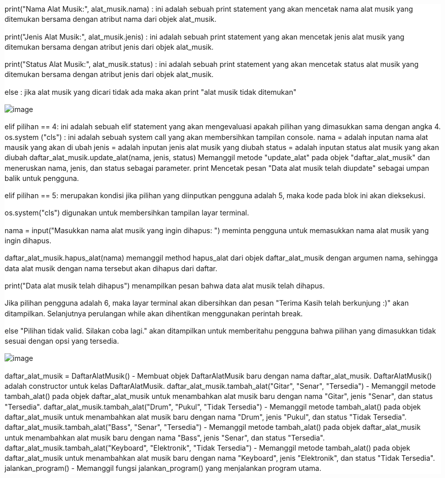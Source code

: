 print("Nama Alat Musik:", alat_musik.nama) : ini adalah sebuah print statement yang akan mencetak nama alat musik yang ditemukan bersama dengan atribut nama dari objek alat_musik.

print("Jenis Alat Musik:", alat_musik.jenis) : ini adalah sebuah print statement yang akan mencetak jenis alat musik yang ditemukan bersama dengan atribut jenis dari objek alat_musik.

print("Status Alat Musik:", alat_musik.status) : ini adalah sebuah print statement yang akan mencetak status alat musik yang ditemukan bersama dengan atribut jenis dari objek alat_musik.

else : jika alat musik yang dicari tidak ada maka akan print "alat musik tidak ditemukan"

![image](https://user-images.githubusercontent.com/121870536/225698419-58c44995-ac0c-4326-bcf4-f17798f9f996.png)


elif pilihan == 4: ini adalah sebuah elif statement yang akan mengevaluasi apakah pilihan yang dimasukkan sama dengan angka 4.
os.system ("cls") : ini adalah sebuah system call yang akan membersihkan tampilan console.
nama = adalah inputan nama alat mausik yang akan di ubah
jenis = adalah inputan jenis alat musik yang diubah
status = adalah inputan status alat musik yang akan diubah
daftar_alat_musik.update_alat(nama, jenis, status) Memanggil metode "update_alat" pada objek "daftar_alat_musik" dan meneruskan nama, jenis, dan status sebagai parameter.
print Mencetak pesan "Data alat musik telah diupdate" sebagai umpan balik untuk pengguna.

elif pilihan == 5: merupakan kondisi jika pilihan yang diinputkan pengguna adalah 5, maka kode pada blok ini akan dieksekusi.

os.system("cls") digunakan untuk membersihkan tampilan layar terminal.

nama = input("Masukkan nama alat musik yang ingin dihapus: ") meminta pengguna untuk memasukkan nama alat musik yang ingin dihapus.

daftar_alat_musik.hapus_alat(nama) memanggil method hapus_alat dari objek daftar_alat_musik dengan argumen nama, sehingga data alat musik dengan nama tersebut akan dihapus dari daftar.

print("Data alat musik telah dihapus") menampilkan pesan bahwa data alat musik telah dihapus.

Jika pilihan pengguna adalah 6, maka layar terminal akan dibersihkan dan pesan "Terima Kasih telah berkunjung :)" akan ditampilkan. Selanjutnya perulangan while akan dihentikan menggunakan perintah break.

else "Pilihan tidak valid. Silakan coba lagi." akan ditampilkan untuk memberitahu pengguna bahwa pilihan yang dimasukkan tidak sesuai dengan opsi yang tersedia.

![image](https://user-images.githubusercontent.com/121870536/225699286-1e5c7259-1436-449b-80ba-f3fb5a6d1434.png)

daftar_alat_musik = DaftarAlatMusik() - Membuat objek DaftarAlatMusik baru dengan nama daftar_alat_musik. DaftarAlatMusik() adalah constructor untuk kelas DaftarAlatMusik.
daftar_alat_musik.tambah_alat("Gitar", "Senar", "Tersedia") - Memanggil metode tambah_alat() pada objek daftar_alat_musik untuk menambahkan alat musik baru dengan nama "Gitar", jenis "Senar", dan status "Tersedia".
daftar_alat_musik.tambah_alat("Drum", "Pukul", "Tidak Tersedia") - Memanggil metode tambah_alat() pada objek daftar_alat_musik untuk menambahkan alat musik baru dengan nama "Drum", jenis "Pukul", dan status "Tidak Tersedia".
daftar_alat_musik.tambah_alat("Bass", "Senar", "Tersedia") - Memanggil metode tambah_alat() pada objek daftar_alat_musik untuk menambahkan alat musik baru dengan nama "Bass", jenis "Senar", dan status "Tersedia".
daftar_alat_musik.tambah_alat("Keyboard", "Elektronik", "Tidak Tersedia") - Memanggil metode tambah_alat() pada objek daftar_alat_musik untuk menambahkan alat musik baru dengan nama "Keyboard", jenis "Elektronik", dan status "Tidak Tersedia".
jalankan_program() - Memanggil fungsi jalankan_program() yang menjalankan program utama.
